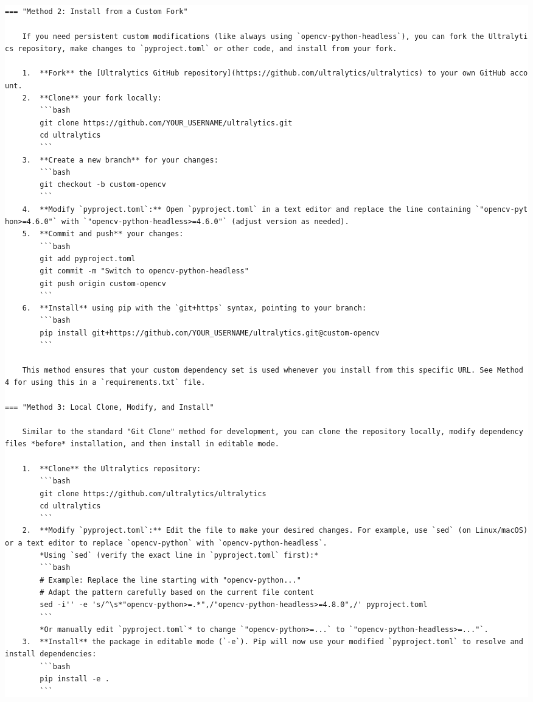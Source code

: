     === "Method 2: Install from a Custom Fork"

        If you need persistent custom modifications (like always using `opencv-python-headless`), you can fork the Ultralytics repository, make changes to `pyproject.toml` or other code, and install from your fork.

        1.  **Fork** the [Ultralytics GitHub repository](https://github.com/ultralytics/ultralytics) to your own GitHub account.
        2.  **Clone** your fork locally:
            ```bash
            git clone https://github.com/YOUR_USERNAME/ultralytics.git
            cd ultralytics
            ```
        3.  **Create a new branch** for your changes:
            ```bash
            git checkout -b custom-opencv
            ```
        4.  **Modify `pyproject.toml`:** Open `pyproject.toml` in a text editor and replace the line containing `"opencv-python>=4.6.0"` with `"opencv-python-headless>=4.6.0"` (adjust version as needed).
        5.  **Commit and push** your changes:
            ```bash
            git add pyproject.toml
            git commit -m "Switch to opencv-python-headless"
            git push origin custom-opencv
            ```
        6.  **Install** using pip with the `git+https` syntax, pointing to your branch:
            ```bash
            pip install git+https://github.com/YOUR_USERNAME/ultralytics.git@custom-opencv
            ```

        This method ensures that your custom dependency set is used whenever you install from this specific URL. See Method 4 for using this in a `requirements.txt` file.

    === "Method 3: Local Clone, Modify, and Install"

        Similar to the standard "Git Clone" method for development, you can clone the repository locally, modify dependency files *before* installation, and then install in editable mode.

        1.  **Clone** the Ultralytics repository:
            ```bash
            git clone https://github.com/ultralytics/ultralytics
            cd ultralytics
            ```
        2.  **Modify `pyproject.toml`:** Edit the file to make your desired changes. For example, use `sed` (on Linux/macOS) or a text editor to replace `opencv-python` with `opencv-python-headless`.
            *Using `sed` (verify the exact line in `pyproject.toml` first):*
            ```bash
            # Example: Replace the line starting with "opencv-python..."
            # Adapt the pattern carefully based on the current file content
            sed -i'' -e 's/^\s*"opencv-python>=.*",/"opencv-python-headless>=4.8.0",/' pyproject.toml
            ```
            *Or manually edit `pyproject.toml`* to change `"opencv-python>=...` to `"opencv-python-headless>=..."`.
        3.  **Install** the package in editable mode (`-e`). Pip will now use your modified `pyproject.toml` to resolve and install dependencies:
            ```bash
            pip install -e .
            ```

